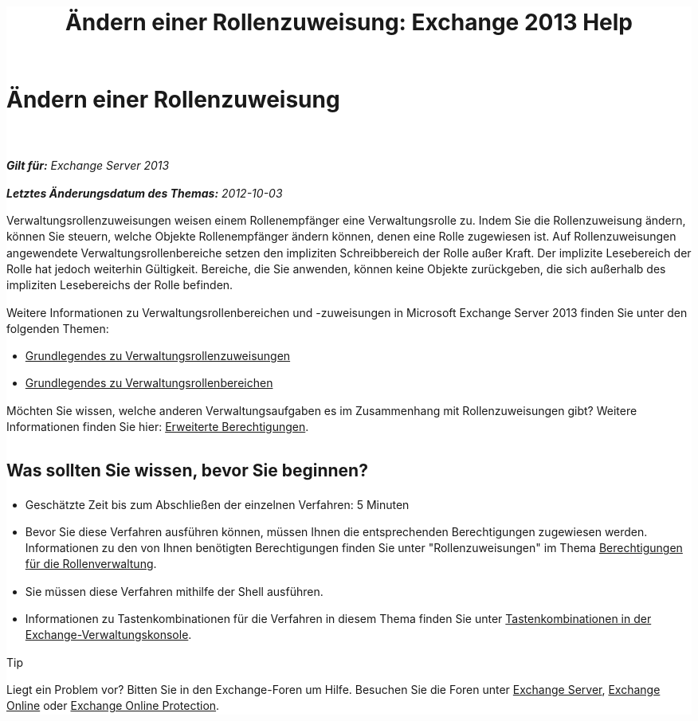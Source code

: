 ﻿---
title: 'Ändern einer Rollenzuweisung: Exchange 2013 Help'
TOCTitle: Ändern einer Rollenzuweisung
ms:assetid: 0fa77efc-e393-461f-b3c0-232cc56cee85
ms:mtpsurl: https://technet.microsoft.com/de-de/library/Dd335096(v=EXCHG.150)
ms:contentKeyID: 50475017
ms.date: 04/24/2018
mtps_version: v=EXCHG.150
ms.translationtype: HT
---

# Ändern einer Rollenzuweisung

 

_**Gilt für:** Exchange Server 2013_

_**Letztes Änderungsdatum des Themas:** 2012-10-03_

Verwaltungsrollenzuweisungen weisen einem Rollenempfänger eine Verwaltungsrolle zu. Indem Sie die Rollenzuweisung ändern, können Sie steuern, welche Objekte Rollenempfänger ändern können, denen eine Rolle zugewiesen ist. Auf Rollenzuweisungen angewendete Verwaltungsrollenbereiche setzen den impliziten Schreibbereich der Rolle außer Kraft. Der implizite Lesebereich der Rolle hat jedoch weiterhin Gültigkeit. Bereiche, die Sie anwenden, können keine Objekte zurückgeben, die sich außerhalb des impliziten Lesebereichs der Rolle befinden.

Weitere Informationen zu Verwaltungsrollenbereichen und -zuweisungen in Microsoft Exchange Server 2013 finden Sie unter den folgenden Themen:

  - [Grundlegendes zu Verwaltungsrollenzuweisungen](understanding-management-role-assignments-exchange-2013-help.md)

  - [Grundlegendes zu Verwaltungsrollenbereichen](understanding-management-role-scopes-exchange-2013-help.md)

Möchten Sie wissen, welche anderen Verwaltungsaufgaben es im Zusammenhang mit Rollenzuweisungen gibt? Weitere Informationen finden Sie hier: [Erweiterte Berechtigungen](advanced-permissions-exchange-2013-help.md).

## Was sollten Sie wissen, bevor Sie beginnen?

  - Geschätzte Zeit bis zum Abschließen der einzelnen Verfahren: 5 Minuten

  - Bevor Sie diese Verfahren ausführen können, müssen Ihnen die entsprechenden Berechtigungen zugewiesen werden. Informationen zu den von Ihnen benötigten Berechtigungen finden Sie unter "Rollenzuweisungen" im Thema [Berechtigungen für die Rollenverwaltung](role-management-permissions-exchange-2013-help.md).

  - Sie müssen diese Verfahren mithilfe der Shell ausführen.

  - Informationen zu Tastenkombinationen für die Verfahren in diesem Thema finden Sie unter [Tastenkombinationen in der Exchange-Verwaltungskonsole](keyboard-shortcuts-in-the-exchange-admin-center-exchange-online-protection-help.md).


> [!TIP]
> Liegt ein Problem vor? Bitten Sie in den Exchange-Foren um Hilfe. Besuchen Sie die Foren unter <A href="https://go.microsoft.com/fwlink/p/?linkid=60612">Exchange Server</A>, <A href="https://go.microsoft.com/fwlink/p/?linkid=267542">Exchange Online</A> oder <A href="https://go.microsoft.com/fwlink/p/?linkid=285351">Exchange Online Protection</A>.
